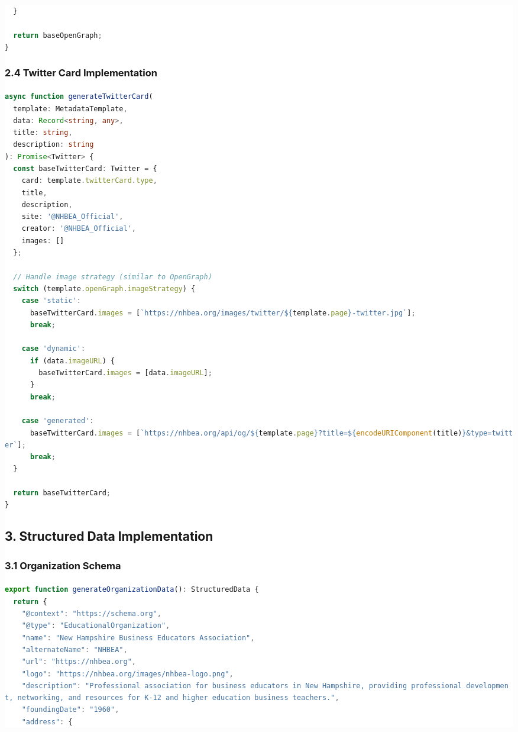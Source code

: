 ```typescript
  }

  return baseOpenGraph;
}
```

### 2.4 Twitter Card Implementation

```typescript
async function generateTwitterCard(
  template: MetadataTemplate,
  data: Record<string, any>,
  title: string,
  description: string
): Promise<Twitter> {
  const baseTwitterCard: Twitter = {
    card: template.twitterCard.type,
    title,
    description,
    site: '@NHBEA_Official',
    creator: '@NHBEA_Official',
    images: []
  };

  // Handle image strategy (similar to OpenGraph)
  switch (template.openGraph.imageStrategy) {
    case 'static':
      baseTwitterCard.images = [`https://nhbea.org/images/twitter/${template.page}-twitter.jpg`];
      break;
      
    case 'dynamic':
      if (data.imageURL) {
        baseTwitterCard.images = [data.imageURL];
      }
      break;
      
    case 'generated':
      baseTwitterCard.images = [`https://nhbea.org/api/og/${template.page}?title=${encodeURIComponent(title)}&type=twitter`];
      break;
  }

  return baseTwitterCard;
}
```

## 3. Structured Data Implementation

### 3.1 Organization Schema

```typescript
export function generateOrganizationData(): StructuredData {
  return {
    "@context": "https://schema.org",
    "@type": "EducationalOrganization",
    "name": "New Hampshire Business Educators Association",
    "alternateName": "NHBEA",
    "url": "https://nhbea.org",
    "logo": "https://nhbea.org/images/nhbea-logo.png",
    "description": "Professional association for business educators in New Hampshire, providing professional development, networking, and resources for K-12 and higher education business teachers.",
    "foundingDate": "1960",
    "address": {
```